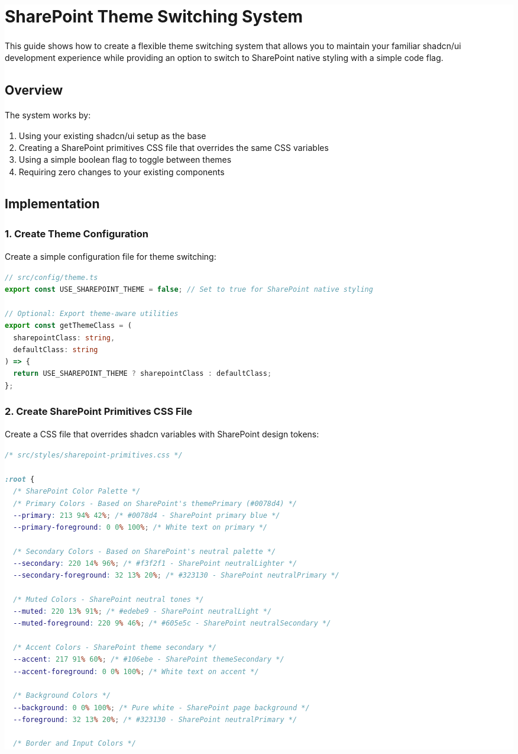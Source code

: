 # SharePoint Theme Switching System

This guide shows how to create a flexible theme switching system that allows you to maintain your familiar shadcn/ui development experience while providing an option to switch to SharePoint native styling with a simple code flag.

## Overview

The system works by:

1. Using your existing shadcn/ui setup as the base
2. Creating a SharePoint primitives CSS file that overrides the same CSS variables
3. Using a simple boolean flag to toggle between themes
4. Requiring zero changes to your existing components

## Implementation

### 1. Create Theme Configuration

Create a simple configuration file for theme switching:

```typescript
// src/config/theme.ts
export const USE_SHAREPOINT_THEME = false; // Set to true for SharePoint native styling

// Optional: Export theme-aware utilities
export const getThemeClass = (
  sharepointClass: string,
  defaultClass: string
) => {
  return USE_SHAREPOINT_THEME ? sharepointClass : defaultClass;
};
```

### 2. Create SharePoint Primitives CSS File

Create a CSS file that overrides shadcn variables with SharePoint design tokens:

```css
/* src/styles/sharepoint-primitives.css */

:root {
  /* SharePoint Color Palette */
  /* Primary Colors - Based on SharePoint's themePrimary (#0078d4) */
  --primary: 213 94% 42%; /* #0078d4 - SharePoint primary blue */
  --primary-foreground: 0 0% 100%; /* White text on primary */

  /* Secondary Colors - Based on SharePoint's neutral palette */
  --secondary: 220 14% 96%; /* #f3f2f1 - SharePoint neutralLighter */
  --secondary-foreground: 32 13% 20%; /* #323130 - SharePoint neutralPrimary */

  /* Muted Colors - SharePoint neutral tones */
  --muted: 220 13% 91%; /* #edebe9 - SharePoint neutralLight */
  --muted-foreground: 220 9% 46%; /* #605e5c - SharePoint neutralSecondary */

  /* Accent Colors - SharePoint theme secondary */
  --accent: 217 91% 60%; /* #106ebe - SharePoint themeSecondary */
  --accent-foreground: 0 0% 100%; /* White text on accent */

  /* Background Colors */
  --background: 0 0% 100%; /* Pure white - SharePoint page background */
  --foreground: 32 13% 20%; /* #323130 - SharePoint neutralPrimary */

  /* Border and Input Colors */
```